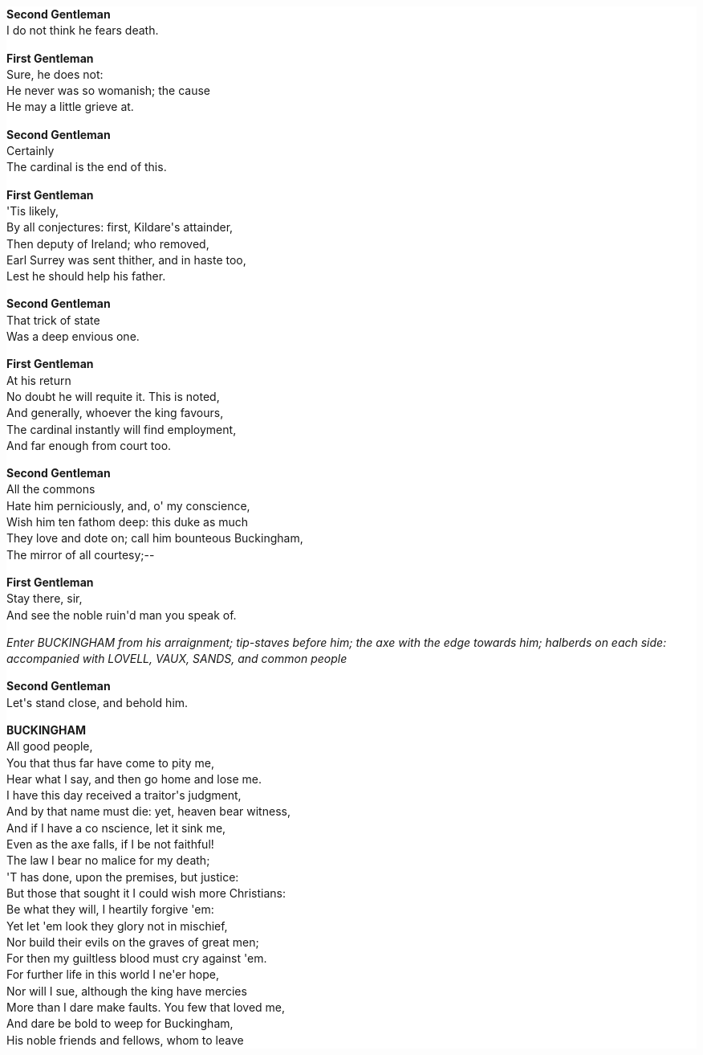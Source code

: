**Second Gentleman**  
I do not think he fears death.  

**First Gentleman**  
Sure, he does not:  
He never was so womanish; the cause  
He may a little grieve at.  

**Second Gentleman**  
Certainly  
The cardinal is the end of this.  

**First Gentleman**  
'Tis likely,  
By all conjectures: first, Kildare's attainder,  
Then deputy of Ireland; who removed,  
Earl Surrey was sent thither, and in haste too,  
Lest he should help his father.  

**Second Gentleman**  
That trick of state  
Was a deep envious one.  

**First Gentleman**  
At his return  
No doubt he will requite it. This is noted,  
And generally, whoever the king favours,  
The cardinal instantly will find employment,  
And far enough from court too.  

**Second Gentleman**  
All the commons  
Hate him perniciously, and, o' my conscience,  
Wish him ten fathom deep: this duke as much  
They love and dote on; call him bounteous Buckingham,  
The mirror of all courtesy;--  

**First Gentleman**  
Stay there, sir,  
And see the noble ruin'd man you speak of.  

_Enter BUCKINGHAM from his arraignment; tip-staves before him; the axe with
the edge towards him; halberds on each side: accompanied with LOVELL, VAUX,
SANDS, and common people_

**Second Gentleman**  
Let's stand close, and behold him.  

**BUCKINGHAM**  
All good people,  
You that thus far have come to pity me,  
Hear what I say, and then go home and lose me.  
I have this day received a traitor's judgment,  
And by that name must die: yet, heaven bear witness,  
And if I have a co nscience, let it sink me,  
Even as the axe falls, if I be not faithful!  
The law I bear no malice for my death;  
'T has done, upon the premises, but justice:  
But those that sought it I could wish more Christians:  
Be what they will, I heartily forgive 'em:  
Yet let 'em look they glory not in mischief,  
Nor build their evils on the graves of great men;  
For then my guiltless blood must cry against 'em.  
For further life in this world I ne'er hope,  
Nor will I sue, although the king have mercies  
More than I dare make faults. You few that loved me,  
And dare be bold to weep for Buckingham,  
His noble friends and fellows, whom to leave  